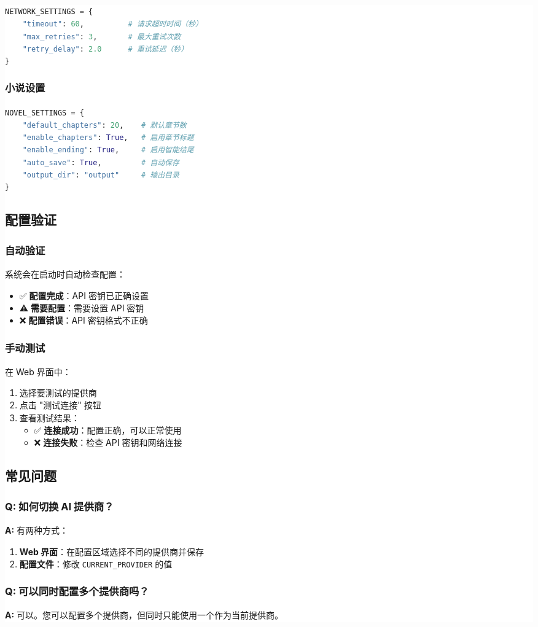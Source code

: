 ```python
NETWORK_SETTINGS = {
    "timeout": 60,          # 请求超时时间（秒）
    "max_retries": 3,       # 最大重试次数
    "retry_delay": 2.0      # 重试延迟（秒）
}
```

### 小说设置

```python
NOVEL_SETTINGS = {
    "default_chapters": 20,    # 默认章节数
    "enable_chapters": True,   # 启用章节标题
    "enable_ending": True,     # 启用智能结尾
    "auto_save": True,         # 自动保存
    "output_dir": "output"     # 输出目录
}
```

## 配置验证

### 自动验证

系统会在启动时自动检查配置：

- ✅ **配置完成**：API 密钥已正确设置
- ⚠️ **需要配置**：需要设置 API 密钥
- ❌ **配置错误**：API 密钥格式不正确

### 手动测试

在 Web 界面中：

1. 选择要测试的提供商
2. 点击 "测试连接" 按钮
3. 查看测试结果：
   - ✅ **连接成功**：配置正确，可以正常使用
   - ❌ **连接失败**：检查 API 密钥和网络连接

## 常见问题

### Q: 如何切换 AI 提供商？

**A:** 有两种方式：

1. **Web 界面**：在配置区域选择不同的提供商并保存
2. **配置文件**：修改 `CURRENT_PROVIDER` 的值

### Q: 可以同时配置多个提供商吗？

**A:** 可以。您可以配置多个提供商，但同时只能使用一个作为当前提供商。
